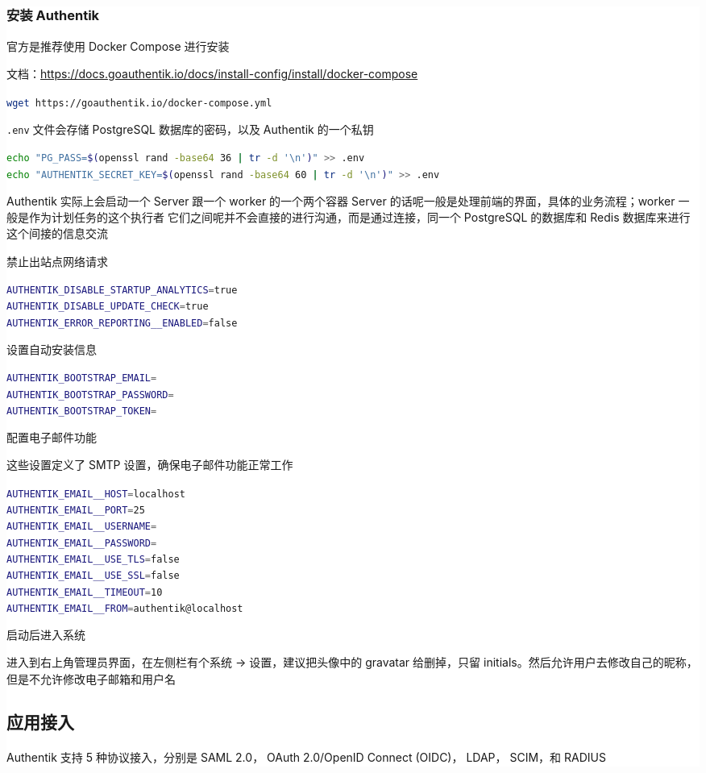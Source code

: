

### 安装 Authentik

官方是推荐使用 Docker Compose 进行安装

文档：<https://docs.goauthentik.io/docs/install-config/install/docker-compose>

```bash
wget https://goauthentik.io/docker-compose.yml
```

`.env` 文件会存储 PostgreSQL 数据库的密码，以及 Authentik 的一个私钥

```bash
echo "PG_PASS=$(openssl rand -base64 36 | tr -d '\n')" >> .env
echo "AUTHENTIK_SECRET_KEY=$(openssl rand -base64 60 | tr -d '\n')" >> .env
```

Authentik 实际上会启动一个 Server 跟一个 worker 的一个两个容器 Server 的话呢一般是处理前端的界面，具体的业务流程；worker 一般是作为计划任务的这个执行者 它们之间呢并不会直接的进行沟通，而是通过连接，同一个 PostgreSQL 的数据库和 Redis 数据库来进行这个间接的信息交流

禁止出站点网络请求

```bash
AUTHENTIK_DISABLE_STARTUP_ANALYTICS=true
AUTHENTIK_DISABLE_UPDATE_CHECK=true
AUTHENTIK_ERROR_REPORTING__ENABLED=false
```

设置自动安装信息

```bash
AUTHENTIK_BOOTSTRAP_EMAIL=
AUTHENTIK_BOOTSTRAP_PASSWORD=
AUTHENTIK_BOOTSTRAP_TOKEN=
```

配置电子邮件功能

这些设置定义了 SMTP 设置，确保电子邮件功能正常工作

```bash
AUTHENTIK_EMAIL__HOST=localhost
AUTHENTIK_EMAIL__PORT=25
AUTHENTIK_EMAIL__USERNAME=
AUTHENTIK_EMAIL__PASSWORD=
AUTHENTIK_EMAIL__USE_TLS=false
AUTHENTIK_EMAIL__USE_SSL=false
AUTHENTIK_EMAIL__TIMEOUT=10
AUTHENTIK_EMAIL__FROM=authentik@localhost
```

启动后进入系统

进入到右上角管理员界面，在左侧栏有个系统 -> 设置，建议把头像中的 gravatar 给删掉，只留 initials。然后允许用户去修改自己的昵称，但是不允许修改电子邮箱和用户名

## 应用接入

Authentik 支持 5 种协议接入，分别是 SAML 2.0， OAuth 2.0/OpenID Connect (OIDC)， LDAP， SCIM，和 RADIUS
